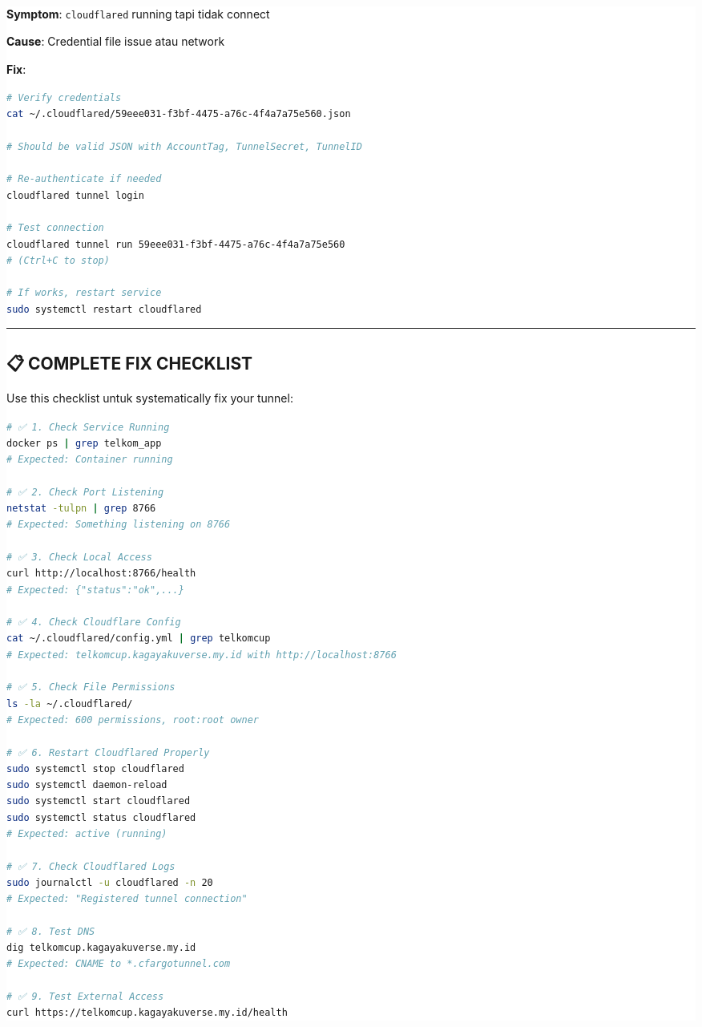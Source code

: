 **Symptom**: `cloudflared` running tapi tidak connect

**Cause**: Credential file issue atau network

**Fix**:
```bash
# Verify credentials
cat ~/.cloudflared/59eee031-f3bf-4475-a76c-4f4a7a75e560.json

# Should be valid JSON with AccountTag, TunnelSecret, TunnelID

# Re-authenticate if needed
cloudflared tunnel login

# Test connection
cloudflared tunnel run 59eee031-f3bf-4475-a76c-4f4a7a75e560
# (Ctrl+C to stop)

# If works, restart service
sudo systemctl restart cloudflared
```

---

## 📋 COMPLETE FIX CHECKLIST

Use this checklist untuk systematically fix your tunnel:

```bash
# ✅ 1. Check Service Running
docker ps | grep telkom_app
# Expected: Container running

# ✅ 2. Check Port Listening
netstat -tulpn | grep 8766
# Expected: Something listening on 8766

# ✅ 3. Check Local Access
curl http://localhost:8766/health
# Expected: {"status":"ok",...}

# ✅ 4. Check Cloudflare Config
cat ~/.cloudflared/config.yml | grep telkomcup
# Expected: telkomcup.kagayakuverse.my.id with http://localhost:8766

# ✅ 5. Check File Permissions
ls -la ~/.cloudflared/
# Expected: 600 permissions, root:root owner

# ✅ 6. Restart Cloudflared Properly
sudo systemctl stop cloudflared
sudo systemctl daemon-reload
sudo systemctl start cloudflared
sudo systemctl status cloudflared
# Expected: active (running)

# ✅ 7. Check Cloudflared Logs
sudo journalctl -u cloudflared -n 20
# Expected: "Registered tunnel connection"

# ✅ 8. Test DNS
dig telkomcup.kagayakuverse.my.id
# Expected: CNAME to *.cfargotunnel.com

# ✅ 9. Test External Access
curl https://telkomcup.kagayakuverse.my.id/health
```